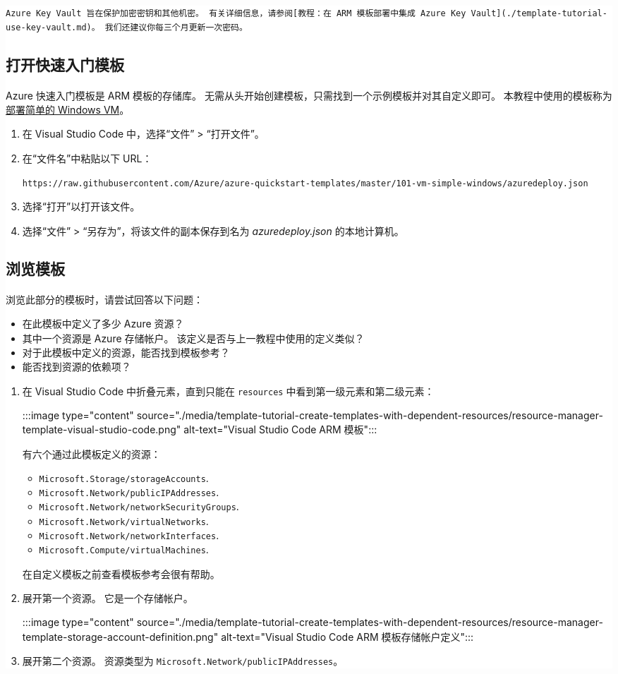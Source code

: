     Azure Key Vault 旨在保护加密密钥和其他机密。 有关详细信息，请参阅[教程：在 ARM 模板部署中集成 Azure Key Vault](./template-tutorial-use-key-vault.md)。 我们还建议你每三个月更新一次密码。

## <a name="open-a-quickstart-template"></a>打开快速入门模板

Azure 快速入门模板是 ARM 模板的存储库。 无需从头开始创建模板，只需找到一个示例模板并对其自定义即可。 本教程中使用的模板称为[部署简单的 Windows VM](https://github.com/Azure/azure-quickstart-templates/tree/master/101-vm-simple-windows/)。

1. 在 Visual Studio Code 中，选择“文件” > “打开文件”。 
2. 在“文件名”中粘贴以下 URL：

    ```url
    https://raw.githubusercontent.com/Azure/azure-quickstart-templates/master/101-vm-simple-windows/azuredeploy.json
    ```

3. 选择“打开”以打开该文件。
4. 选择“文件” > “另存为”，将该文件的副本保存到名为 _azuredeploy.json_ 的本地计算机。 

## <a name="explore-the-template"></a>浏览模板

浏览此部分的模板时，请尝试回答以下问题：

* 在此模板中定义了多少 Azure 资源？
* 其中一个资源是 Azure 存储帐户。 该定义是否与上一教程中使用的定义类似？
* 对于此模板中定义的资源，能否找到模板参考？
* 能否找到资源的依赖项？

1. 在 Visual Studio Code 中折叠元素，直到只能在 `resources` 中看到第一级元素和第二级元素：

    :::image type="content" source="./media/template-tutorial-create-templates-with-dependent-resources/resource-manager-template-visual-studio-code.png" alt-text="Visual Studio Code ARM 模板":::

    有六个通过此模板定义的资源：

    * `Microsoft.Storage/storageAccounts`.
    * `Microsoft.Network/publicIPAddresses`.
    * `Microsoft.Network/networkSecurityGroups`.
    * `Microsoft.Network/virtualNetworks`.
    * `Microsoft.Network/networkInterfaces`.
    * `Microsoft.Compute/virtualMachines`.
    
     <!-- Not Available on template -->
     
     在自定义模板之前查看模板参考会很有帮助。

1. 展开第一个资源。 它是一个存储帐户。 
    
    <!-- Not Available on [template reference](https://docs.microsoft.com/azure/templates/Microsoft.Storage/storageAccounts)-->

    :::image type="content" source="./media/template-tutorial-create-templates-with-dependent-resources/resource-manager-template-storage-account-definition.png" alt-text="Visual Studio Code ARM 模板存储帐户定义":::

1. 展开第二个资源。 资源类型为 `Microsoft.Network/publicIPAddresses`。
    